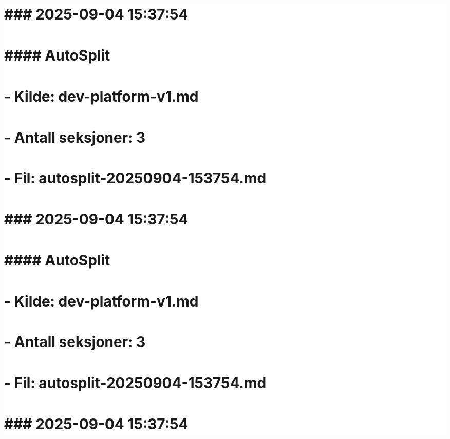 #

#

#

#

# \### 2025-09-04 15:37:54

# \#### AutoSplit

# \- Kilde: dev-platform-v1.md

# \- Antall seksjoner: 3

# \- Fil: autosplit-20250904-153754.md

#

#

#

#

# \### 2025-09-04 15:37:54

# \#### AutoSplit

# \- Kilde: dev-platform-v1.md

# \- Antall seksjoner: 3

# \- Fil: autosplit-20250904-153754.md

#

#

#

#

# \### 2025-09-04 15:37:54
